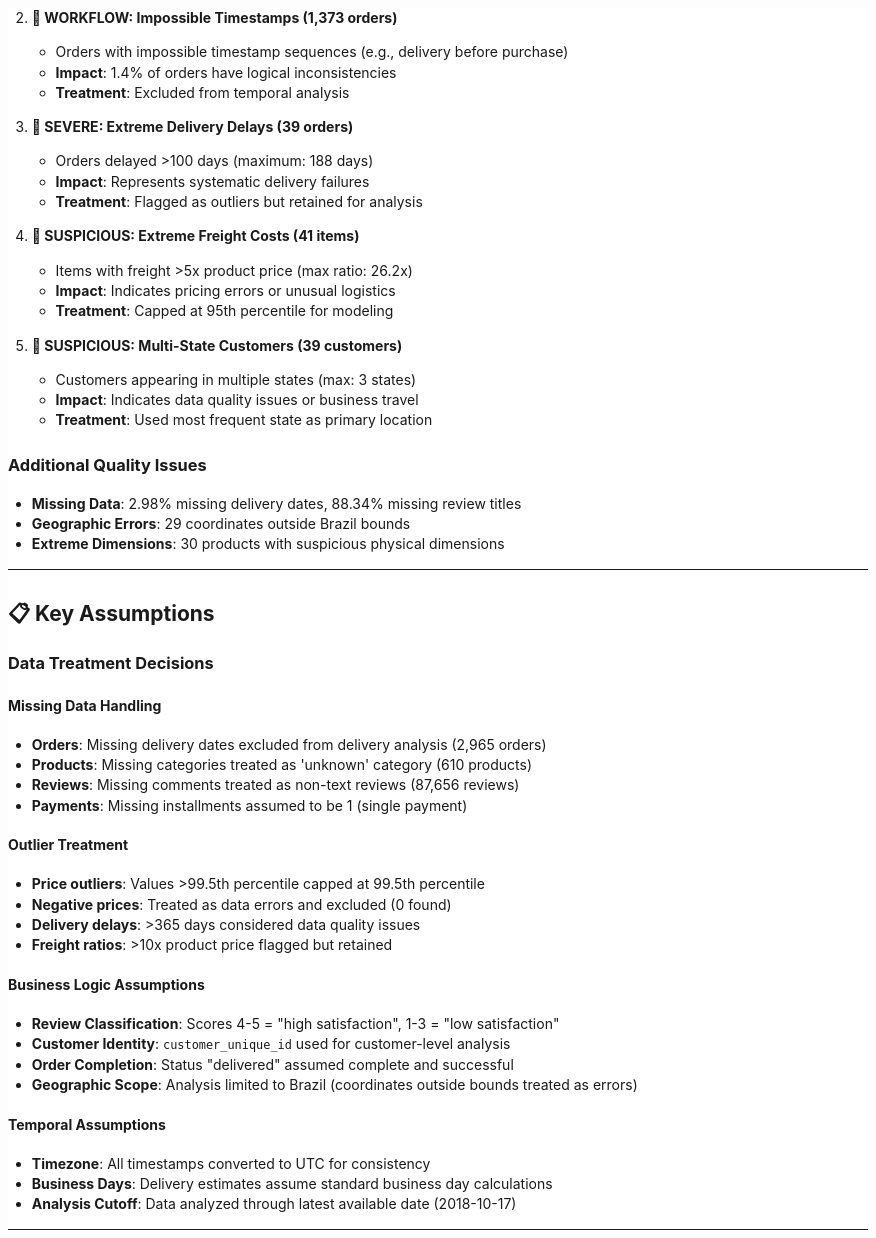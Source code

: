 2. **🚨 WORKFLOW: Impossible Timestamps (1,373 orders)**
   - Orders with impossible timestamp sequences (e.g., delivery before purchase)
   - **Impact**: 1.4% of orders have logical inconsistencies
   - **Treatment**: Excluded from temporal analysis

3. **🚨 SEVERE: Extreme Delivery Delays (39 orders)**
   - Orders delayed >100 days (maximum: 188 days)
   - **Impact**: Represents systematic delivery failures
   - **Treatment**: Flagged as outliers but retained for analysis

4. **🚨 SUSPICIOUS: Extreme Freight Costs (41 items)**
   - Items with freight >5x product price (max ratio: 26.2x)
   - **Impact**: Indicates pricing errors or unusual logistics
   - **Treatment**: Capped at 95th percentile for modeling

5. **🚨 SUSPICIOUS: Multi-State Customers (39 customers)**
   - Customers appearing in multiple states (max: 3 states)
   - **Impact**: Indicates data quality issues or business travel
   - **Treatment**: Used most frequent state as primary location

### Additional Quality Issues
- **Missing Data**: 2.98% missing delivery dates, 88.34% missing review titles
- **Geographic Errors**: 29 coordinates outside Brazil bounds
- **Extreme Dimensions**: 30 products with suspicious physical dimensions

---

## 📋 Key Assumptions

### Data Treatment Decisions

#### **Missing Data Handling**
- **Orders**: Missing delivery dates excluded from delivery analysis (2,965 orders)
- **Products**: Missing categories treated as 'unknown' category (610 products)
- **Reviews**: Missing comments treated as non-text reviews (87,656 reviews)
- **Payments**: Missing installments assumed to be 1 (single payment)

#### **Outlier Treatment**
- **Price outliers**: Values >99.5th percentile capped at 99.5th percentile
- **Negative prices**: Treated as data errors and excluded (0 found)
- **Delivery delays**: >365 days considered data quality issues
- **Freight ratios**: >10x product price flagged but retained

#### **Business Logic Assumptions**
- **Review Classification**: Scores 4-5 = "high satisfaction", 1-3 = "low satisfaction"
- **Customer Identity**: `customer_unique_id` used for customer-level analysis
- **Order Completion**: Status "delivered" assumed complete and successful
- **Geographic Scope**: Analysis limited to Brazil (coordinates outside bounds treated as errors)

#### **Temporal Assumptions**
- **Timezone**: All timestamps converted to UTC for consistency
- **Business Days**: Delivery estimates assume standard business day calculations
- **Analysis Cutoff**: Data analyzed through latest available date (2018-10-17)

---
